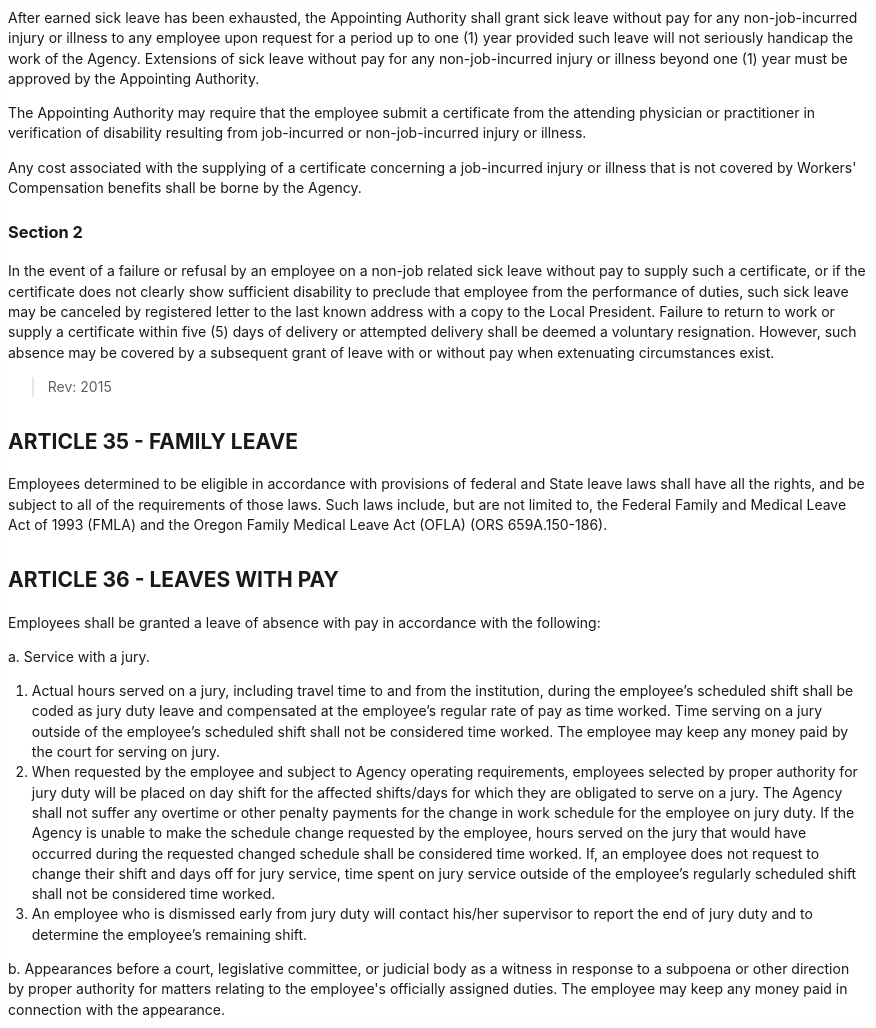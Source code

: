 After earned sick leave has been exhausted, the Appointing Authority shall grant sick leave without pay for any non-job-incurred injury or illness to any employee upon request for a period up to one \(1\) year provided such leave will not seriously handicap the work of the Agency. Extensions of sick leave without pay for any non-job-incurred injury or illness beyond one \(1\) year must be approved by the Appointing Authority.

The Appointing Authority may require that the employee submit a certificate from the attending physician or practitioner in verification of disability resulting from job-incurred or non-job-incurred injury or illness.

Any cost associated with the supplying of a certificate concerning a job-incurred injury or illness that is not covered by Workers' Compensation benefits shall be borne by the Agency.

### Section 2

In the event of a failure or refusal by an employee on a non-job related sick leave without pay to supply such a certificate, or if the certificate does not clearly show sufficient disability to preclude that employee from the performance of duties, such sick leave may be canceled by registered letter to the last known address with a copy to the Local President. Failure to return to work or supply a certificate within five \(5\) days of delivery or attempted delivery shall be deemed a voluntary resignation. However, such absence may be covered by a subsequent grant of leave with or without pay when extenuating circumstances exist.

> Rev: 2015

## ARTICLE 35 - FAMILY LEAVE

Employees determined to be eligible in accordance with provisions of federal and State leave laws shall have all the rights, and be subject to all of the requirements of those laws. Such laws include, but are not limited to, the Federal Family and Medical Leave Act of 1993 \(FMLA\) and the Oregon Family Medical Leave Act \(OFLA\) \(ORS 659A.150-186\).

## ARTICLE 36 - LEAVES WITH PAY

Employees shall be granted a leave of absence with pay in accordance with the following:

a. Service with a jury.

1. Actual hours served on a jury, including travel time to and from the institution, during the employee’s scheduled shift shall be coded as jury duty leave and compensated at the employee’s regular rate of pay as time worked. Time serving on a jury outside of the employee’s scheduled shift shall not be considered time worked. The employee may keep any money paid by the court for serving on jury.
2. When requested by the employee and subject to Agency operating requirements, employees selected by proper authority for jury duty will be placed on day shift for the affected shifts/days for which they are obligated to serve on a jury. The Agency shall not suffer any overtime or other penalty payments for the change in work schedule for the employee on jury duty. If the Agency is unable to make the schedule change requested by the employee, hours served on the jury that would have occurred during the requested changed schedule shall be considered time worked. If, an employee does not request to change their shift and days off for jury service, time spent on jury service outside of the employee’s regularly scheduled shift shall not be considered time worked.
3. An employee who is dismissed early from jury duty will contact his/her supervisor to report the end of jury duty and to determine the employee’s remaining shift.

b. Appearances before a court, legislative committee, or judicial body as a witness in response to a subpoena or other direction by proper authority for matters relating to the employee's officially assigned duties. The employee may keep any money paid in connection with the appearance.
